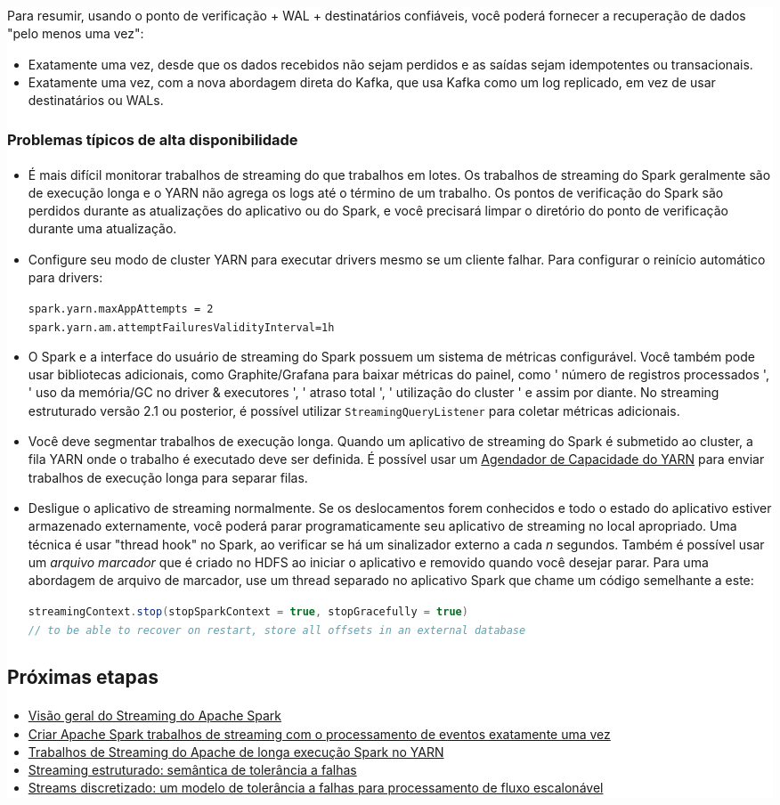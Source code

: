 Para resumir, usando o ponto de verificação + WAL + destinatários confiáveis, você poderá fornecer a recuperação de dados "pelo menos uma vez":

* Exatamente uma vez, desde que os dados recebidos não sejam perdidos e as saídas sejam idempotentes ou transacionais.
* Exatamente uma vez, com a nova abordagem direta do Kafka, que usa Kafka como um log replicado, em vez de usar destinatários ou WALs.

### <a name="typical-concerns-for-high-availability"></a>Problemas típicos de alta disponibilidade

* É mais difícil monitorar trabalhos de streaming do que trabalhos em lotes. Os trabalhos de streaming do Spark geralmente são de execução longa e o YARN não agrega os logs até o término de um trabalho.  Os pontos de verificação do Spark são perdidos durante as atualizações do aplicativo ou do Spark, e você precisará limpar o diretório do ponto de verificação durante uma atualização.

* Configure seu modo de cluster YARN para executar drivers mesmo se um cliente falhar. Para configurar o reinício automático para drivers:

    ```
    spark.yarn.maxAppAttempts = 2
    spark.yarn.am.attemptFailuresValidityInterval=1h
    ```

* O Spark e a interface do usuário de streaming do Spark possuem um sistema de métricas configurável. Você também pode usar bibliotecas adicionais, como Graphite/Grafana para baixar métricas do painel, como ' número de registros processados ', ' uso da memória/GC no driver & executores ', ' atraso total ', ' utilização do cluster ' e assim por diante. No streaming estruturado versão 2.1 ou posterior, é possível utilizar `StreamingQueryListener` para coletar métricas adicionais.

* Você deve segmentar trabalhos de execução longa.  Quando um aplicativo de streaming do Spark é submetido ao cluster, a fila YARN onde o trabalho é executado deve ser definida. É possível usar um [Agendador de Capacidade do YARN](https://hadoop.apache.org/docs/stable/hadoop-yarn/hadoop-yarn-site/CapacityScheduler.html) para enviar trabalhos de execução longa para separar filas.

* Desligue o aplicativo de streaming normalmente. Se os deslocamentos forem conhecidos e todo o estado do aplicativo estiver armazenado externamente, você poderá parar programaticamente seu aplicativo de streaming no local apropriado. Uma técnica é usar "thread hook" no Spark, ao verificar se há um sinalizador externo a cada *n* segundos. Também é possível usar um *arquivo marcador* que é criado no HDFS ao iniciar o aplicativo e removido quando você desejar parar. Para uma abordagem de arquivo de marcador, use um thread separado no aplicativo Spark que chame um código semelhante a este:

    ```scala
    streamingContext.stop(stopSparkContext = true, stopGracefully = true)
    // to be able to recover on restart, store all offsets in an external database
    ```

## <a name="next-steps"></a>Próximas etapas

* [Visão geral do Streaming do Apache Spark](apache-spark-streaming-overview.md)
* [Criar Apache Spark trabalhos de streaming com o processamento de eventos exatamente uma vez](apache-spark-streaming-exactly-once.md)
* [Trabalhos de Streaming do Apache de longa execução Spark no YARN](https://mkuthan.github.io/blog/2016/09/30/spark-streaming-on-yarn/)
* [Streaming estruturado: semântica de tolerância a falhas](https://spark.apache.org/docs/2.1.0/structured-streaming-programming-guide.html#fault-tolerance-semantics)
* [Streams discretizado: um modelo de tolerância a falhas para processamento de fluxo escalonável](https://www2.eecs.berkeley.edu/Pubs/TechRpts/2012/EECS-2012-259.pdf)
